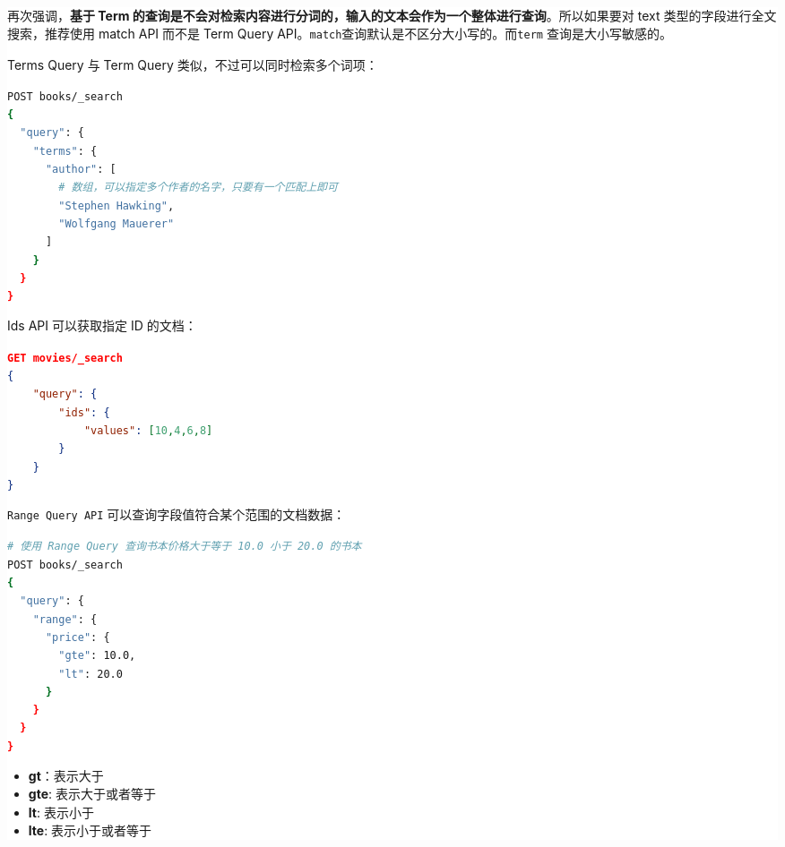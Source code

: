 再次强调，**基于 Term 的查询是不会对检索内容进行分词的，输入的文本会作为一个整体进行查询**。所以如果要对 text 类型的字段进行全文搜索，推荐使用 match API 而不是 Term Query API。`match`查询默认是不区分大小写的。而`term` 查询是大小写敏感的。



Terms Query 与 Term Query 类似，不过可以同时检索多个词项：

~~~bash
POST books/_search
{
  "query": {
    "terms": {
      "author": [ 
      	# 数组，可以指定多个作者的名字，只要有一个匹配上即可
        "Stephen Hawking",
        "Wolfgang Mauerer"
      ]
    }
  }
}
~~~



Ids API 可以获取指定 ID 的文档：

~~~json
GET movies/_search
{
    "query": {
        "ids": { 
            "values": [10,4,6,8] 
        }
    }
}
~~~



`Range Query API` 可以查询字段值符合某个范围的文档数据：

~~~bash
# 使用 Range Query 查询书本价格大于等于 10.0 小于 20.0 的书本
POST books/_search
{
  "query": {
    "range": {
      "price": {
        "gte": 10.0,
        "lt": 20.0
      }
    }
  }
}
~~~

- **gt**：表示大于
- **gte**: 表示大于或者等于
- **lt**: 表示小于
- **lte**: 表示小于或者等于
